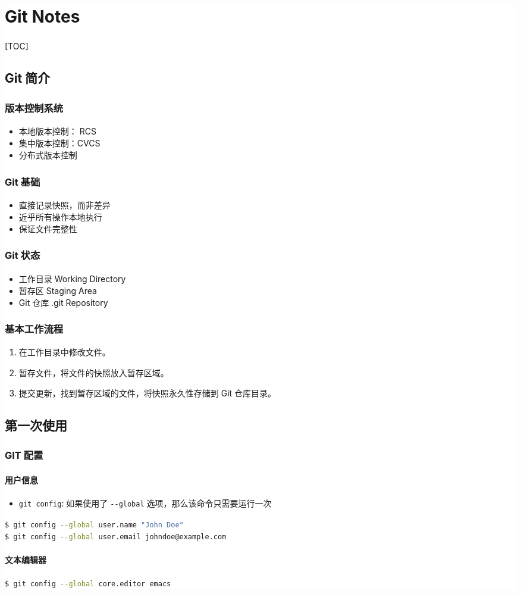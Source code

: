 

# Git Notes

[TOC]



## Git 简介

### 版本控制系统

- 本地版本控制： RCS
- 集中版本控制：CVCS 
- 分布式版本控制

### Git 基础

- 直接记录快照，而非差异
- 近乎所有操作本地执行
- 保证文件完整性

### Git 状态

- 工作目录 Working Directory
- 暂存区 Staging Area
- Git 仓库 .git Repository

### 基本工作流程

1. 在工作目录中修改文件。

2. 暂存文件，将文件的快照放入暂存区域。

3. 提交更新，找到暂存区域的文件，将快照永久性存储到 Git 仓库目录。



## 第一次使用

### GIT 配置

#### 用户信息

- `git config`: 如果使用了 `--global` 选项，那么该命令只需要运行一次

```bash
$ git config --global user.name "John Doe" 
$ git config --global user.email johndoe@example.com
```

#### 文本编辑器

```bash
$ git config --global core.editor emacs
```
